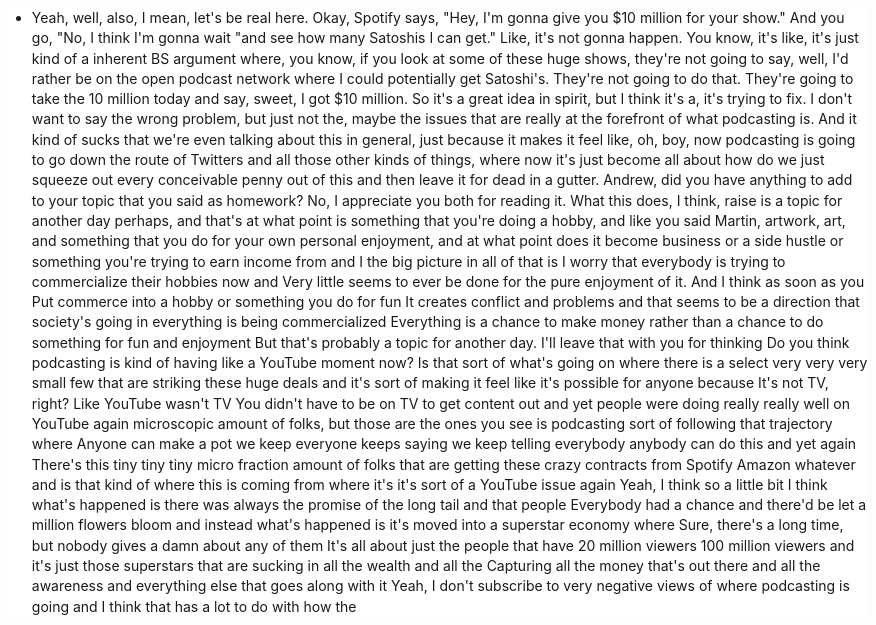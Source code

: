 - Yeah, well, also, I mean, let's be real here.
Okay, Spotify says,
"Hey, I'm gonna give you $10 million for your show."
And you go, "No, I think I'm gonna wait
"and see how many Satoshis I can get."
Like, it's not gonna happen.
You know, it's like, it's just kind of a inherent BS argument
where, you know, if you look at some of these huge shows, they're not going to
say, well, I'd rather be on the open podcast network where I could potentially
get Satoshi's.
They're not going to do that.
They're going to take the 10 million today and say, sweet, I got $10 million.
So it's a great idea in spirit, but I think it's a, it's trying to fix.
I don't want to say the wrong problem, but just not the, maybe the issues that
are really at the forefront of what podcasting is.
And it kind of sucks that we're even talking about this in general,
just because it makes it feel like, oh, boy, now podcasting is going to go down
the route of Twitters and all those other kinds of things,
where now it's just become all about how do we just squeeze out
every conceivable penny out of this and then leave it for dead in a gutter.
Andrew, did you have anything to add to your topic that you said as homework?
No, I appreciate you both for reading it.
What this does, I think, raise is a topic for another day perhaps, and that's at what
point is something that you're doing a hobby, and like you said Martin, artwork, art, and
something that you do for your own personal enjoyment, and at what point does it become
business or a side hustle or something you're trying to earn income from and I
the big picture in all of that is I worry that
everybody is trying to
commercialize their hobbies now and
Very little seems to ever be done for the pure enjoyment of it. And I think as soon as you
Put commerce into a hobby or something you do for fun
It creates conflict and problems and that seems to be a direction that society's going in everything is being commercialized
Everything is a chance to make money rather than a chance to do something for fun and enjoyment
But that's probably a topic for another day. I'll leave that with you for thinking
Do you think podcasting is kind of having like a YouTube moment now?
Is that sort of what's going on where there is a select very very very small few
that are striking these huge deals and it's sort of making it feel like it's possible for anyone because
It's not TV, right?
Like YouTube wasn't TV
You didn't have to be on TV to get content out and yet people were doing really really well on YouTube again
microscopic amount of folks, but those are the ones you see is
podcasting sort of
following that trajectory where
Anyone can make a pot we keep everyone keeps saying we keep telling everybody anybody can do this and yet again
There's this tiny tiny tiny micro fraction amount of folks that are getting these crazy contracts from Spotify
Amazon whatever and is that kind of where this is coming from where it's it's sort of a YouTube issue again
Yeah, I think so a little bit
I think what's happened is there was always the promise of the long tail and that people
Everybody had a chance and there'd be let a million flowers bloom and instead what's happened is it's moved into a superstar economy where
Sure, there's a long time, but nobody gives a damn about any of them
It's all about just the people that have 20 million viewers
100 million viewers and it's just those superstars that are
sucking in all the wealth and all the
Capturing all the money that's out there and all the awareness and everything else that goes along with it
Yeah, I don't subscribe to very negative views of where podcasting is going and I think that has a lot to do with how the